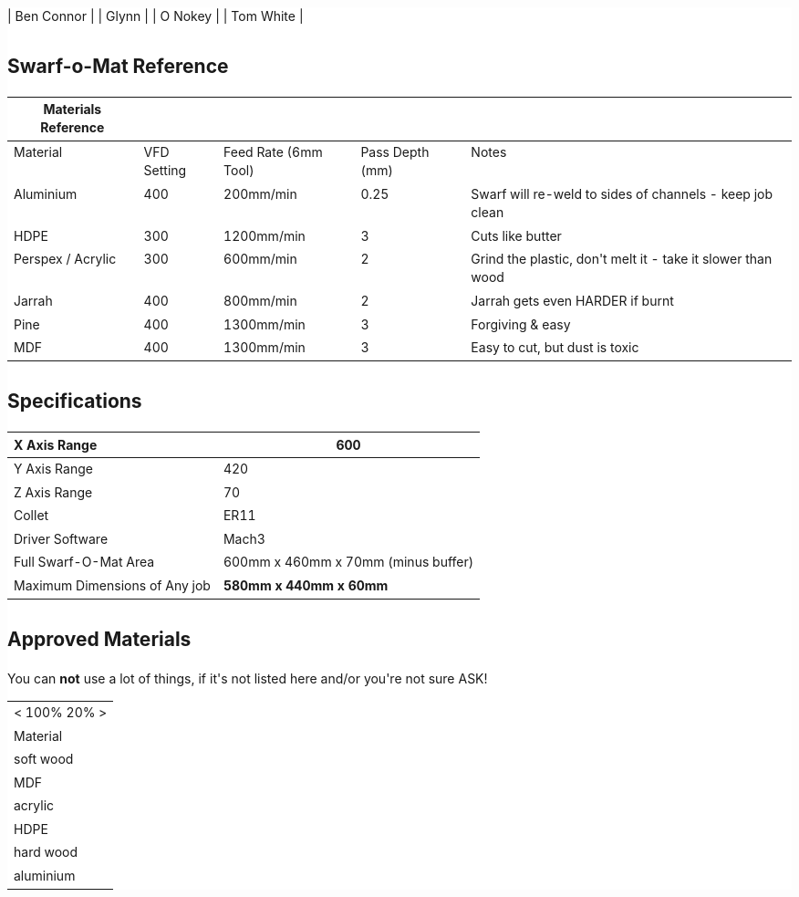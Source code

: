| Ben Connor             |
| Glynn                  |
| O Nokey                |
| Tom White              |

## Swarf-o-Mat Reference

| Materials Reference |             |                      |                 |                                                             |
|---------------------|-------------|----------------------|-----------------|-------------------------------------------------------------|
| Material            | VFD Setting | Feed Rate (6mm Tool) | Pass Depth (mm) | Notes                                                       |
| Aluminium           | 400         | 200mm/min            | 0.25            | Swarf will re-weld to sides of channels - keep job clean    |
| HDPE                | 300         | 1200mm/min           | 3               | Cuts like butter                                            |
| Perspex / Acrylic   | 300         | 600mm/min            | 2               | Grind the plastic, don't melt it - take it slower than wood |
| Jarrah              | 400         | 800mm/min            | 2               | Jarrah gets even HARDER if burnt                            |
| Pine                | 400         | 1300mm/min           | 3               | Forgiving & easy                                            |
| MDF                 | 400         | 1300mm/min           | 3               | Easy to cut, but dust is toxic                              |

## Specifications

| X Axis Range                  | 600                                 |
|:------------------------------|-------------------------------------|
| Y Axis Range                  | 420                                 |
| Z Axis Range                  | 70                                  |
| Collet                        | ER11                                |
| Driver Software               | Mach3                               |
| Full Swarf-O-Mat Area         | 600mm x 460mm x 70mm (minus buffer) |
| Maximum Dimensions of Any job | **580mm x 440mm x 60mm**            |

## Approved Materials

You can **not** use a lot of things, if it's not listed here and/or you're not sure ASK!

|                |
|----------------|
| \< 100% 20% \> |
| Material       |
| soft wood      |
| MDF            |
| acrylic        |
| HDPE           |
| hard wood      |
| aluminium      |
